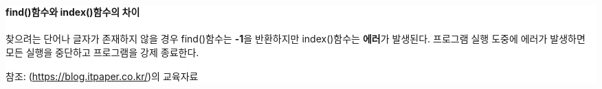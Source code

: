 #### find()함수와 index()함수의 차이

찾으려는 단어나 글자가 존재하지 않을 경우 find()함수는 **-1**을 반환하지만 index()함수는 **에러**가 발생된다. 프로그램 실행 도중에 에러가 발생하면 모든 실행을 중단하고 프로그램을 강제 종료한다.

참조: (https://blog.itpaper.co.kr/)의 교육자료